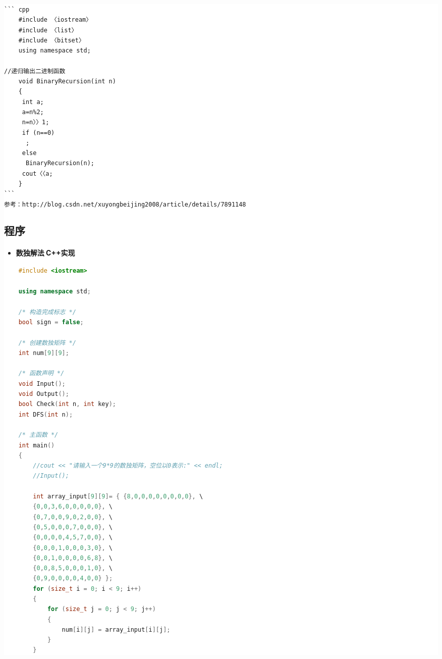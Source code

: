     ``` cpp
        #include 〈iostream〉  
        #include 〈list〉  
        #include 〈bitset〉  
        using namespace std; 

    //递归输出二进制函数  
        void BinaryRecursion(int n)  
        {  
         int a;  
         a=n%2;  
         n=n〉〉1;  
         if (n==0)  
          ;  
         else  
          BinaryRecursion(n);  
         cout〈〈a;  
        } 
    ```
    参考：http://blog.csdn.net/xuyongbeijing2008/article/details/7891148


## 程序

- **数独解法 C++实现**

``` cpp
    #include <iostream>

    using namespace std;

    /* 构造完成标志 */
    bool sign = false;

    /* 创建数独矩阵 */
    int num[9][9];

    /* 函数声明 */
    void Input();
    void Output();
    bool Check(int n, int key);
    int DFS(int n);

    /* 主函数 */
    int main()
    {
        //cout << "请输入一个9*9的数独矩阵，空位以0表示:" << endl;
        //Input();

        int array_input[9][9]= { {8,0,0,0,0,0,0,0,0}, \
        {0,0,3,6,0,0,0,0,0}, \
        {0,7,0,0,9,0,2,0,0}, \
        {0,5,0,0,0,7,0,0,0}, \
        {0,0,0,0,4,5,7,0,0}, \
        {0,0,0,1,0,0,0,3,0}, \
        {0,0,1,0,0,0,0,6,8}, \
        {0,0,8,5,0,0,0,1,0}, \
        {0,9,0,0,0,0,4,0,0} };
        for (size_t i = 0; i < 9; i++)
        {
            for (size_t j = 0; j < 9; j++)
            {
                num[i][j] = array_input[i][j];
            }
        }
```